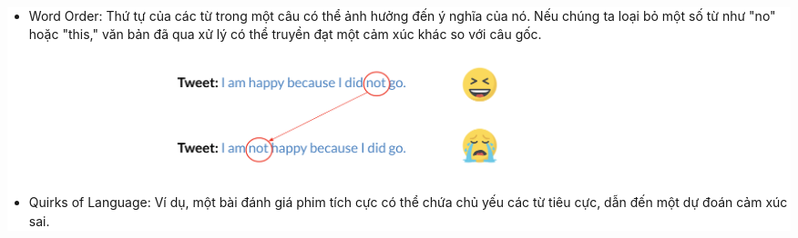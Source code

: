 - Word Order: Thứ tự của các từ trong một câu có thể ảnh hưởng đến ý nghĩa của nó. Nếu chúng ta loại bỏ một số từ như "no" hoặc "this," văn bản đã qua xử lý có thể truyền đạt một cảm xúc khác so với câu gốc.

<p align="center">
  <img src="https://github.com/nvsthinh/NLP_Coursera/blob/main/Course_1/data/W2101.png" width="500"/>
</p>

- Quirks of Language: Ví dụ, một bài đánh giá phim tích cực có thể chứa chủ yếu các từ tiêu cực, dẫn đến một dự đoán cảm xúc sai.